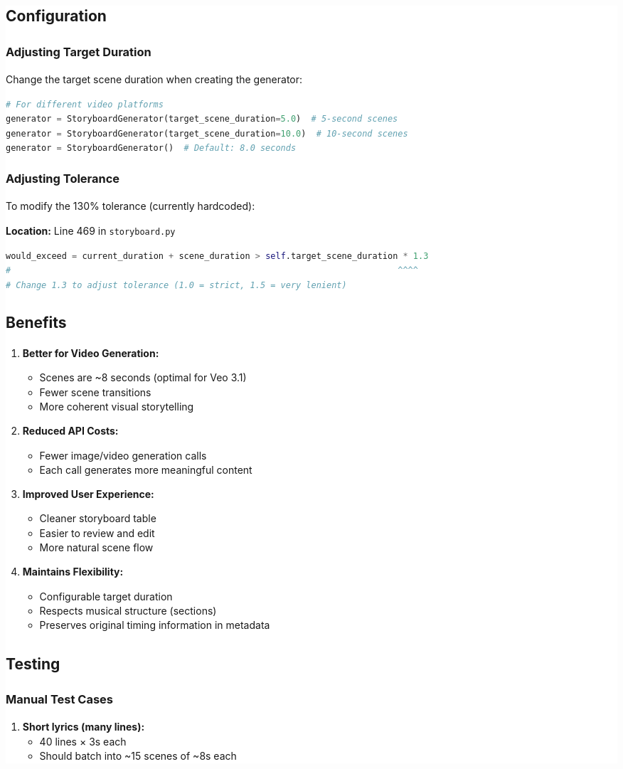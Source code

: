 ## Configuration

### Adjusting Target Duration

Change the target scene duration when creating the generator:

```python
# For different video platforms
generator = StoryboardGenerator(target_scene_duration=5.0)  # 5-second scenes
generator = StoryboardGenerator(target_scene_duration=10.0)  # 10-second scenes
generator = StoryboardGenerator()  # Default: 8.0 seconds
```

### Adjusting Tolerance

To modify the 130% tolerance (currently hardcoded):

**Location:** Line 469 in `storyboard.py`
```python
would_exceed = current_duration + scene_duration > self.target_scene_duration * 1.3
#                                                                            ^^^^
# Change 1.3 to adjust tolerance (1.0 = strict, 1.5 = very lenient)
```

## Benefits

1. **Better for Video Generation:**
   - Scenes are ~8 seconds (optimal for Veo 3.1)
   - Fewer scene transitions
   - More coherent visual storytelling

2. **Reduced API Costs:**
   - Fewer image/video generation calls
   - Each call generates more meaningful content

3. **Improved User Experience:**
   - Cleaner storyboard table
   - Easier to review and edit
   - More natural scene flow

4. **Maintains Flexibility:**
   - Configurable target duration
   - Respects musical structure (sections)
   - Preserves original timing information in metadata

## Testing

### Manual Test Cases

1. **Short lyrics (many lines):**
   - 40 lines × 3s each
   - Should batch into ~15 scenes of ~8s each
